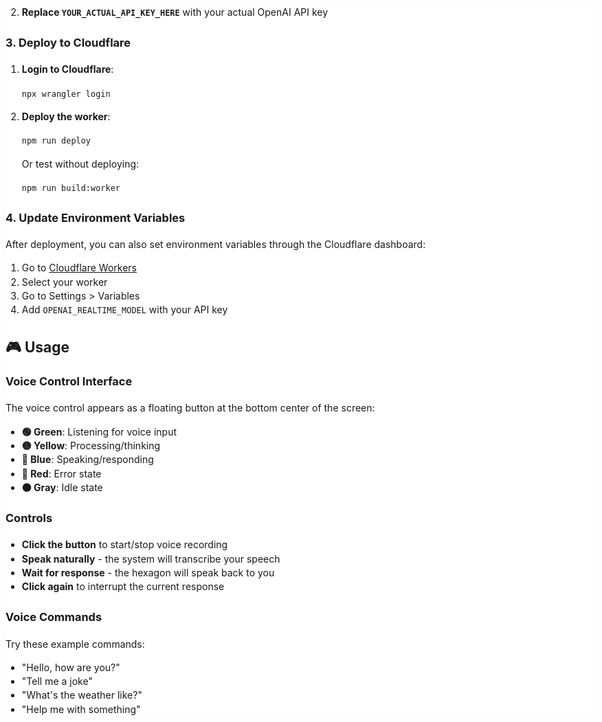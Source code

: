 2. **Replace `YOUR_ACTUAL_API_KEY_HERE`** with your actual OpenAI API key

### 3. Deploy to Cloudflare

1. **Login to Cloudflare**:
   ```bash
   npx wrangler login
   ```

2. **Deploy the worker**:
   ```bash
   npm run deploy
   ```

   Or test without deploying:
   ```bash
   npm run build:worker
   ```

### 4. Update Environment Variables

After deployment, you can also set environment variables through the Cloudflare dashboard:

1. Go to [Cloudflare Workers](https://dash.cloudflare.com/)
2. Select your worker
3. Go to Settings > Variables
4. Add `OPENAI_REALTIME_MODEL` with your API key

## 🎮 Usage

### Voice Control Interface

The voice control appears as a floating button at the bottom center of the screen:

- **🟢 Green**: Listening for voice input
- **🟡 Yellow**: Processing/thinking
- **🔵 Blue**: Speaking/responding
- **🔴 Red**: Error state
- **⚫ Gray**: Idle state

### Controls

- **Click the button** to start/stop voice recording
- **Speak naturally** - the system will transcribe your speech
- **Wait for response** - the hexagon will speak back to you
- **Click again** to interrupt the current response

### Voice Commands

Try these example commands:
- "Hello, how are you?"
- "Tell me a joke"
- "What's the weather like?"
- "Help me with something"
